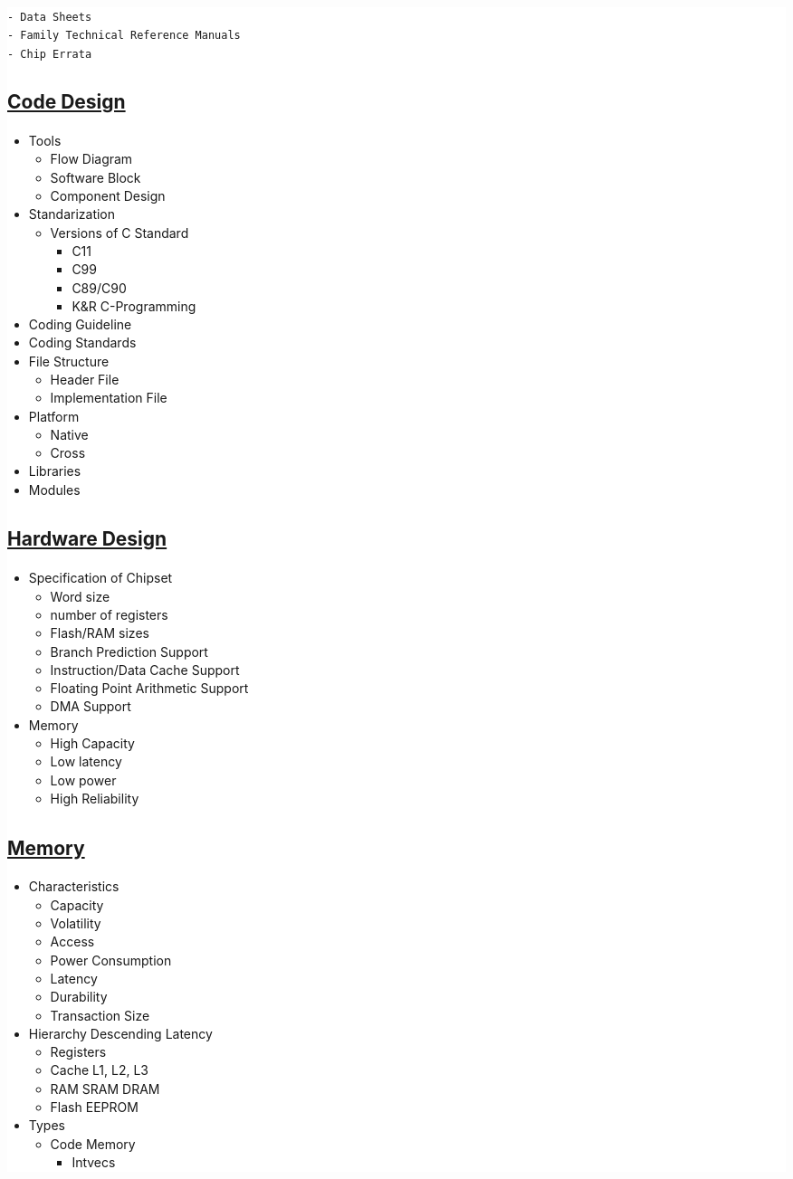     - Data Sheets   
    - Family Technical Reference Manuals   
    - Chip Errata   
## [Code Design](https://github.com/richanynguon/PathToHokage/blob/master/Embedded_System/coursera_ese/src/Code_Design.md)   
- Tools   
    - Flow Diagram   
    - Software Block   
    - Component Design   
- Standarization   
    - Versions of C Standard   
        - C11   
        - C99   
        - C89/C90   
        - K&R C-Programming   
- Coding Guideline   
- Coding Standards   
- File Structure   
    - Header File   
    - Implementation File   
- Platform   
    - Native   
    - Cross   
- Libraries   
- Modules   
## [Hardware Design](https://github.com/richanynguon/PathToHokage/blob/master/Embedded_System/coursera_ese/src/Hardware_Design.md)   
- Specification of Chipset   
    - Word size   
    - number of registers   
    - Flash/RAM sizes   
    - Branch Prediction Support   
    - Instruction/Data Cache Support   
    - Floating Point Arithmetic Support   
    - DMA Support   
- Memory   
    - High Capacity   
    - Low latency   
    - Low power   
    - High Reliability   
## [Memory](https://github.com/richanynguon/PathToHokage/blob/master/Embedded_System/coursera_ese/src/Memory.md)   
- Characteristics   
    - Capacity   
    - Volatility   
    - Access   
    - Power Consumption   
    - Latency   
    - Durability   
    - Transaction Size   
- Hierarchy Descending Latency   
    - Registers   
    - Cache L1, L2, L3   
    - RAM SRAM DRAM   
    - Flash EEPROM   
- Types   
    - Code Memory   
        - Intvecs   